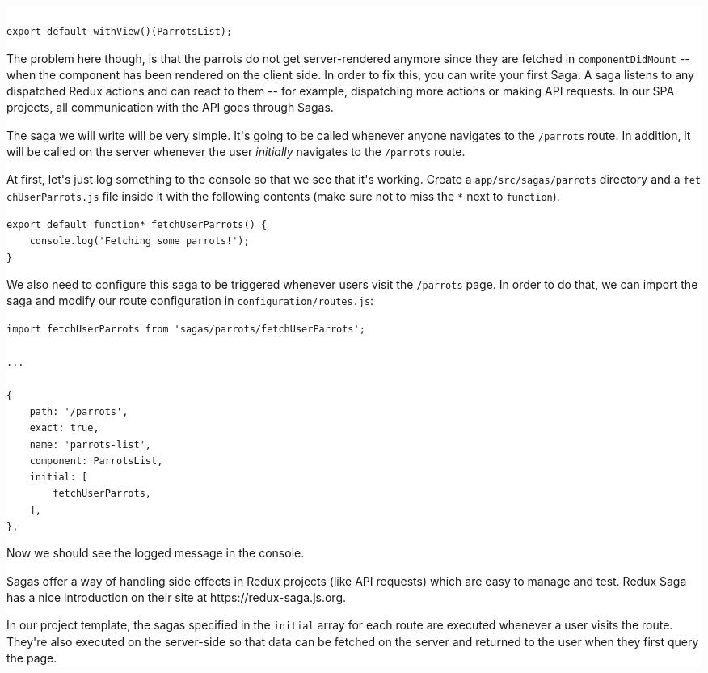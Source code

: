 ```

export default withView()(ParrotsList);
```

The problem here though, is that the parrots do not get server-rendered anymore
since they are fetched in `componentDidMount` -- when the component has been
rendered on the client side. In order to fix this, you can write your first
Saga. A saga listens to any dispatched Redux actions and can react to them --
for example, dispatching more actions or making API requests. In our SPA
projects, all communication with the API goes through Sagas.

The saga we will write will be very simple. It's going to be called whenever
anyone navigates to the `/parrots` route. In addition, it will be called on the
server whenever the user _initially_ navigates to the `/parrots` route.

At first, let's just log something to the console so that we see that it's
working. Create a `app/src/sagas/parrots` directory and a `fetchUserParrots.js`
file inside it with the following contents (make sure not to miss the `*` next
to `function`).

```
export default function* fetchUserParrots() {
    console.log('Fetching some parrots!');
}
```

We also need to configure this saga to be triggered whenever users visit the
`/parrots` page. In order to do that, we can import the saga and modify our
route configuration in `configuration/routes.js`:

```
import fetchUserParrots from 'sagas/parrots/fetchUserParrots';

...

{
    path: '/parrots',
    exact: true,
    name: 'parrots-list',
    component: ParrotsList,
    initial: [
        fetchUserParrots,
    ],
},
```

Now we should see the logged message in the console.

Sagas offer a way of handling side effects in Redux projects (like API requests)
which are easy to manage and test. Redux Saga has a nice introduction on their
site at https://redux-saga.js.org.

In our project template, the sagas specified in the `initial` array for each
route are executed whenever a user visits the route. They're also executed on
the server-side so that data can be fetched on the server and returned to the
user when they first query the page.
